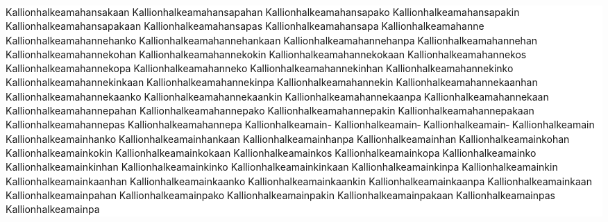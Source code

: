 Kallionhalkeamahansakaan
Kallionhalkeamahansapahan
Kallionhalkeamahansapako
Kallionhalkeamahansapakin
Kallionhalkeamahansapakaan
Kallionhalkeamahansapas
Kallionhalkeamahansapa
Kallionhalkeamahanne
Kallionhalkeamahannehanko
Kallionhalkeamahannehankaan
Kallionhalkeamahannehanpa
Kallionhalkeamahannehan
Kallionhalkeamahannekohan
Kallionhalkeamahannekokin
Kallionhalkeamahannekokaan
Kallionhalkeamahannekos
Kallionhalkeamahannekopa
Kallionhalkeamahanneko
Kallionhalkeamahannekinhan
Kallionhalkeamahannekinko
Kallionhalkeamahannekinkaan
Kallionhalkeamahannekinpa
Kallionhalkeamahannekin
Kallionhalkeamahannekaanhan
Kallionhalkeamahannekaanko
Kallionhalkeamahannekaankin
Kallionhalkeamahannekaanpa
Kallionhalkeamahannekaan
Kallionhalkeamahannepahan
Kallionhalkeamahannepako
Kallionhalkeamahannepakin
Kallionhalkeamahannepakaan
Kallionhalkeamahannepas
Kallionhalkeamahannepa
Kallionhalkeamain-
Kallionhalkeamain‐
Kallionhalkeamain‑
Kallionhalkeamain
Kallionhalkeamainhanko
Kallionhalkeamainhankaan
Kallionhalkeamainhanpa
Kallionhalkeamainhan
Kallionhalkeamainkohan
Kallionhalkeamainkokin
Kallionhalkeamainkokaan
Kallionhalkeamainkos
Kallionhalkeamainkopa
Kallionhalkeamainko
Kallionhalkeamainkinhan
Kallionhalkeamainkinko
Kallionhalkeamainkinkaan
Kallionhalkeamainkinpa
Kallionhalkeamainkin
Kallionhalkeamainkaanhan
Kallionhalkeamainkaanko
Kallionhalkeamainkaankin
Kallionhalkeamainkaanpa
Kallionhalkeamainkaan
Kallionhalkeamainpahan
Kallionhalkeamainpako
Kallionhalkeamainpakin
Kallionhalkeamainpakaan
Kallionhalkeamainpas
Kallionhalkeamainpa